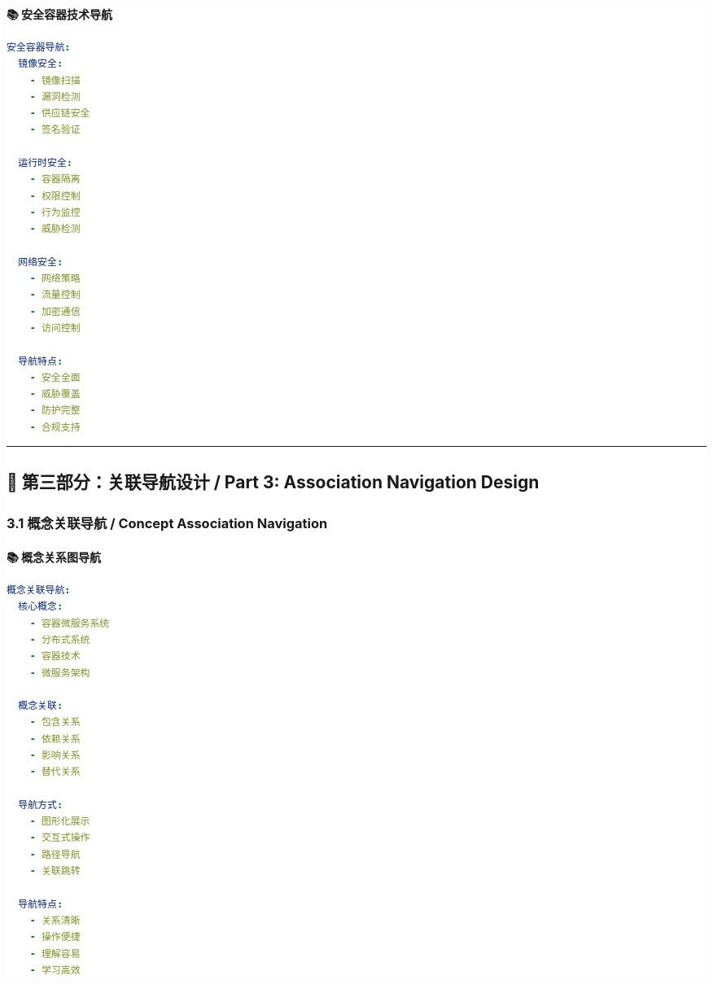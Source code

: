 #### 📚 安全容器技术导航

```yaml
安全容器导航:
  镜像安全:
    - 镜像扫描
    - 漏洞检测
    - 供应链安全
    - 签名验证
  
  运行时安全:
    - 容器隔离
    - 权限控制
    - 行为监控
    - 威胁检测
  
  网络安全:
    - 网络策略
    - 流量控制
    - 加密通信
    - 访问控制
  
  导航特点:
    - 安全全面
    - 威胁覆盖
    - 防护完整
    - 合规支持
```

---

## 🔗 第三部分：关联导航设计 / Part 3: Association Navigation Design

### 3.1 概念关联导航 / Concept Association Navigation

#### 📚 概念关系图导航

```yaml
概念关联导航:
  核心概念:
    - 容器微服务系统
    - 分布式系统
    - 容器技术
    - 微服务架构
  
  概念关联:
    - 包含关系
    - 依赖关系
    - 影响关系
    - 替代关系
  
  导航方式:
    - 图形化展示
    - 交互式操作
    - 路径导航
    - 关联跳转
  
  导航特点:
    - 关系清晰
    - 操作便捷
    - 理解容易
    - 学习高效
```
